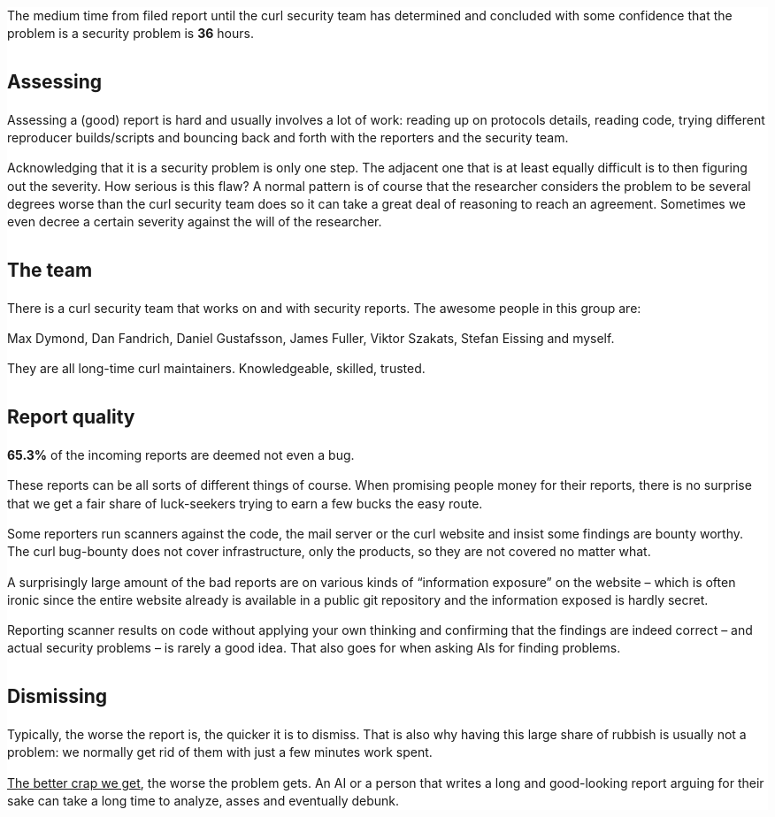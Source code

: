 The medium time from filed report until the curl security team has determined and concluded with some confidence that the problem is a security problem is **36** hours.

Assessing
---------

Assessing a (good) report is hard and usually involves a lot of work: reading up on protocols details, reading code, trying different reproducer builds/scripts and bouncing back and forth with the reporters and the security team.

Acknowledging that it is a security problem is only one step. The adjacent one that is at least equally difficult is to then figuring out the severity. How serious is this flaw? A normal pattern is of course that the researcher considers the problem to be several degrees worse than the curl security team does so it can take a great deal of reasoning to reach an agreement. Sometimes we even decree a certain severity against the will of the researcher.

The team
--------

There is a curl security team that works on and with security reports. The awesome people in this group are:

Max Dymond, Dan Fandrich, Daniel Gustafsson, James Fuller, Viktor Szakats, Stefan Eissing and myself.

They are all long-time curl maintainers. Knowledgeable, skilled, trusted.

Report quality
--------------

**65.3%** of the incoming reports are deemed not even a bug.

These reports can be all sorts of different things of course. When promising people money for their reports, there is no surprise that we get a fair share of luck-seekers trying to earn a few bucks the easy route.

Some reporters run scanners against the code, the mail server or the curl website and insist some findings are bounty worthy. The curl bug-bounty does not cover infrastructure, only the products, so they are not covered no matter what.

A surprisingly large amount of the bad reports are on various kinds of “information exposure” on the website – which is often ironic since the entire website already is available in a public git repository and the information exposed is hardly secret.

Reporting scanner results on code without applying your own thinking and confirming that the findings are indeed correct – and actual security problems – is rarely a good idea. That also goes for when asking AIs for finding problems.

Dismissing
----------

Typically, the worse the report is, the quicker it is to dismiss. That is also why having this large share of rubbish is usually not a problem: we normally get rid of them with just a few minutes work spent.

[The better crap we get](https://daniel.haxx.se/blog/2024/01/02/the-i-in-llm-stands-for-intelligence/), the worse the problem gets. An AI or a person that writes a long and good-looking report arguing for their sake can take a long time to analyze, asses and eventually debunk.
